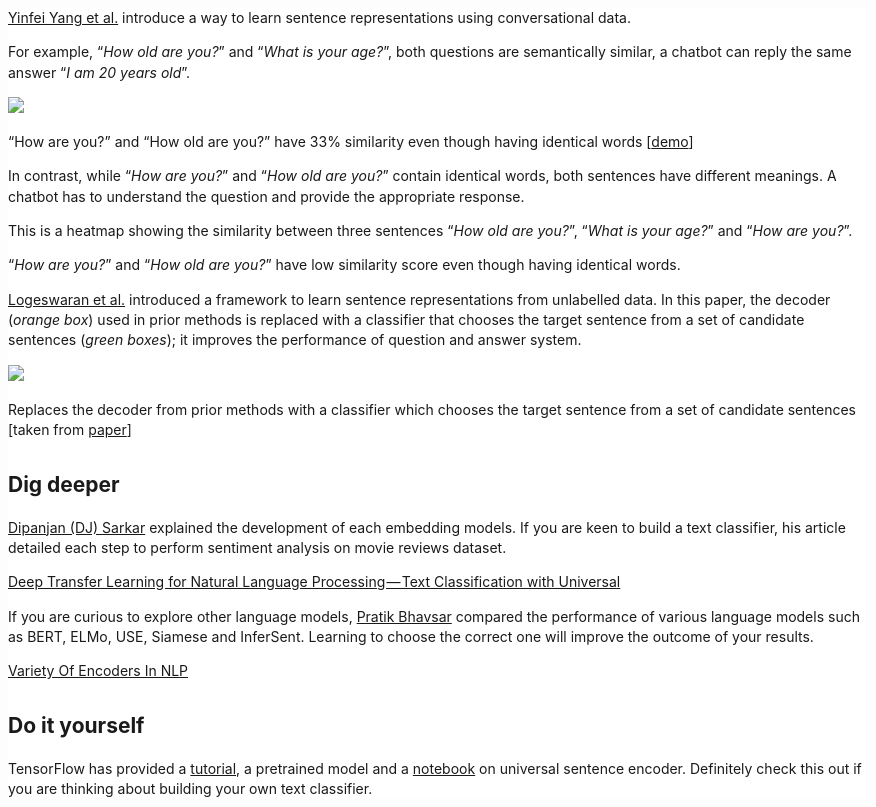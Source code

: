 [Yinfei Yang et al.](https://arxiv.org/pdf/1804.07754.pdf) introduce a way to learn sentence representations using conversational data.

For example, “_How old are you?_” and “_What is your age?_”, both questions are semantically similar, a chatbot can reply the same answer “_I am 20 years old_”.

![](https://jinglescode.github.io/assets/img/posts/build-textual-similarity-analysis-web-app-11.webp#skinny_image)

“How are you?” and “How old are you?” have 33% similarity even though having identical words [[demo](https://jinglescode.github.io/demos/nlp-sentence-encoder)]

In contrast, while “_How are you?_” and “_How old are you?_” contain identical words, both sentences have different meanings. A chatbot has to understand the question and provide the appropriate response.

This is a heatmap showing the similarity between three sentences “_How old are you?_”, “_What is your age?_” and “_How are you?_”.

“_How are you?_” and “_How old are you?_” have low similarity score even though having identical words.

[Logeswaran et al.](https://arxiv.org/abs/1803.02893) introduced a framework to learn sentence representations from unlabelled data. In this paper, the decoder (_orange box_) used in prior methods is replaced with a classifier that chooses the target sentence from a set of candidate sentences (_green boxes_); it improves the performance of question and answer system.

![](https://jinglescode.github.io/assets/img/posts/build-textual-similarity-analysis-web-app-12.webp)

Replaces the decoder from prior methods with a classifier which chooses the target sentence from a set of candidate sentences [taken from [paper](https://arxiv.org/pdf/1803.02893.pdf)]

## Dig deeper

[Dipanjan (DJ) Sarkar](https://medium.com/u/6278d12b0682) explained the development of each embedding models. If you are keen to build a text classifier, his article detailed each step to perform sentiment analysis on movie reviews dataset.

[Deep Transfer Learning for Natural Language Processing — Text Classification with Universal](https://towardsdatascience.com/deep-transfer-learning-for-natural-language-processing-text-classification-with-universal-1a2c69e5baa9)

If you are curious to explore other language models, [Pratik Bhavsar](https://medium.com/u/c0101388583) compared the performance of various language models such as BERT, ELMo, USE, Siamese and InferSent. Learning to choose the correct one will improve the outcome of your results.

[Variety Of Encoders In NLP](https://medium.com/modern-nlp/on-variety-of-encoding-text-8b7623969d1e)

## Do it yourself

TensorFlow has provided a [tutorial](https://tfhub.dev/google/universal-sentence-encoder/1), a pretrained model and a [notebook](https://colab.research.google.com/github/tensorflow/hub/blob/50bbebaa248cff13e82ddf0268ed1b149ef478f2/examples/colab/semantic_similarity_with_tf_hub_universal_encoder.ipynb) on universal sentence encoder. Definitely check this out if you are thinking about building your own text classifier.
